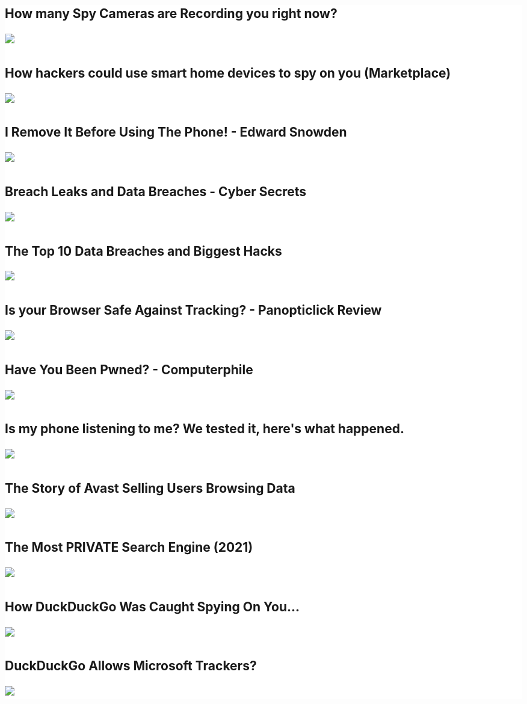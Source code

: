 How many Spy Cameras are Recording you right now?
-------------------------------------------------

[![]( /image/yid-lg6Jlh-bEhk.jpg)](https://www.youtube.com/watch?v=lg6Jlh-bEhk)

How hackers could use smart home devices to spy on you (Marketplace)
--------------------------------------------------------------------

[![]( /image/yid--P0rSnt2HSU.jpg)](https://www.youtube.com/watch?v=-P0rSnt2HSU)

I Remove It Before Using The Phone! - Edward Snowden
----------------------------------------------------

[![]( /image/yid-0dGqR4ue8dg.jpg)](https://www.youtube.com/watch?v=0dGqR4ue8dg)

Breach Leaks and Data Breaches - Cyber Secrets
----------------------------------------------

[![]( /image/yid-VNOVu3vWAEA.jpg)](https://www.youtube.com/watch?v=VNOVu3vWAEA)

The Top 10 Data Breaches and Biggest Hacks
------------------------------------------

[![]( /image/yid-96VDo2yv3-g.jpg)](https://www.youtube.com/watch?v=96VDo2yv3-g)

Is your Browser Safe Against Tracking? - Panopticlick Review
------------------------------------------------------------

[![]( /image/yid-9b0qSlUjKKM.jpg)](https://www.youtube.com/watch?v=9b0qSlUjKKM)

Have You Been Pwned? - Computerphile
------------------------------------

[![]( /image/yid-hhUb5iknVJs.jpg)](https://www.youtube.com/watch?v=hhUb5iknVJs)

Is my phone listening to me? We tested it, here's what happened.
----------------------------------------------------------------

[![]( /image/yid-CVazBWGgg64.jpg)](https://www.youtube.com/watch?v=CVazBWGgg64)

The Story of Avast Selling Users Browsing Data
----------------------------------------------

[![]( /image/yid-8iXlQjRgqXo.jpg)](https://www.youtube.com/watch?v=8iXlQjRgqXo)

The Most PRIVATE Search Engine (2021)
-------------------------------------

[![]( /image/yid-o4sMstvwi0I.jpg)](https://www.youtube.com/watch?v=o4sMstvwi0I)

How DuckDuckGo Was Caught Spying On You...
------------------------------------------

[![]( /image/yid-CYYEwNc8Eaw.jpg)](https://www.youtube.com/watch?v=CYYEwNc8Eaw)

DuckDuckGo Allows Microsoft Trackers?
-------------------------------------

[![]( /image/yid-ucwRe4qQ1YM.jpg)](https://www.youtube.com/watch?v=ucwRe4qQ1YM)
